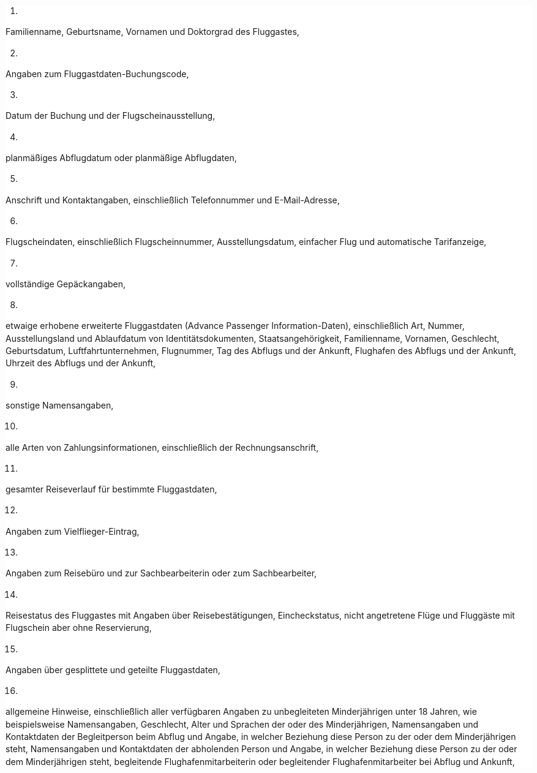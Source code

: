 1.  
Familienname, Geburtsname, Vornamen und Doktorgrad des Fluggastes,

2.  
Angaben zum Fluggastdaten-Buchungscode,

3.  
Datum der Buchung und der Flugscheinausstellung,

4.  
planmäßiges Abflugdatum oder planmäßige Abflugdaten,

5.  
Anschrift und Kontaktangaben, einschließlich Telefonnummer und E-Mail-Adresse,

6.  
Flugscheindaten, einschließlich Flugscheinnummer, Ausstellungsdatum, einfacher Flug und automatische Tarifanzeige,

7.  
vollständige Gepäckangaben,

8.  
etwaige erhobene erweiterte Fluggastdaten (Advance Passenger Information-Daten), einschließlich Art, Nummer, Ausstellungsland und Ablaufdatum von Identitätsdokumenten, Staatsangehörigkeit, Familienname, Vornamen, Geschlecht, Geburtsdatum, Luftfahrtunternehmen, Flugnummer, Tag des Abflugs und der Ankunft, Flughafen des Abflugs und der Ankunft, Uhrzeit des Abflugs und der Ankunft,

9.  
sonstige Namensangaben,

10.  
alle Arten von Zahlungsinformationen, einschließlich der Rechnungsanschrift,

11.  
gesamter Reiseverlauf für bestimmte Fluggastdaten,

12.  
Angaben zum Vielflieger-Eintrag,

13.  
Angaben zum Reisebüro und zur Sachbearbeiterin oder zum Sachbearbeiter,

14.  
Reisestatus des Fluggastes mit Angaben über Reisebestätigungen, Eincheckstatus, nicht angetretene Flüge und Fluggäste mit Flugschein aber ohne Reservierung,

15.  
Angaben über gesplittete und geteilte Fluggastdaten,

16.  
allgemeine Hinweise, einschließlich aller verfügbaren Angaben zu unbegleiteten Minderjährigen unter 18 Jahren, wie beispielsweise Namensangaben, Geschlecht, Alter und Sprachen der oder des Minderjährigen, Namensangaben und Kontaktdaten der Begleitperson beim Abflug und Angabe, in welcher Beziehung diese Person zu der oder dem Minderjährigen steht, Namensangaben und Kontaktdaten der abholenden Person und Angabe, in welcher Beziehung diese Person zu der oder dem Minderjährigen steht, begleitende Flughafenmitarbeiterin oder begleitender Flughafenmitarbeiter bei Abflug und Ankunft,
